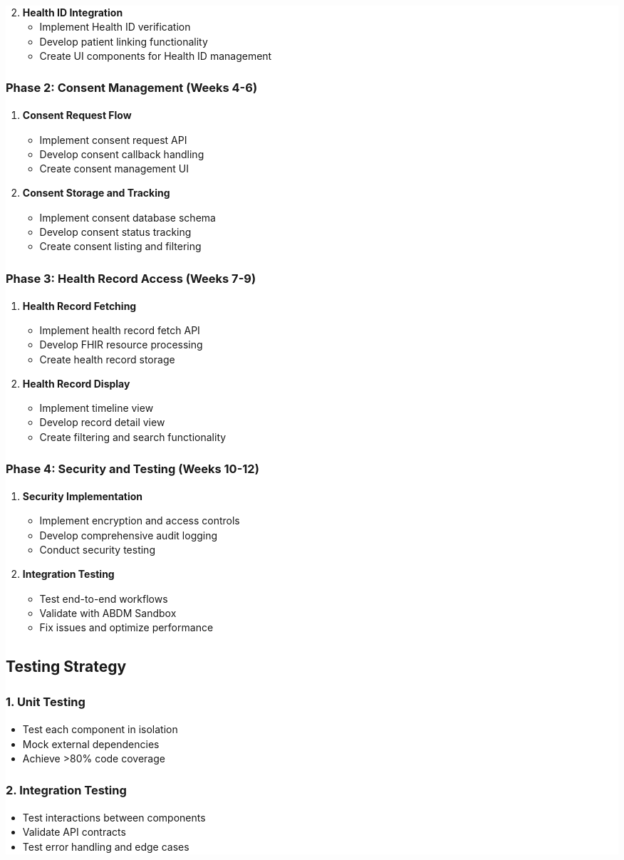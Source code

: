 2. **Health ID Integration**
   - Implement Health ID verification
   - Develop patient linking functionality
   - Create UI components for Health ID management

### Phase 2: Consent Management (Weeks 4-6)

1. **Consent Request Flow**
   - Implement consent request API
   - Develop consent callback handling
   - Create consent management UI

2. **Consent Storage and Tracking**
   - Implement consent database schema
   - Develop consent status tracking
   - Create consent listing and filtering

### Phase 3: Health Record Access (Weeks 7-9)

1. **Health Record Fetching**
   - Implement health record fetch API
   - Develop FHIR resource processing
   - Create health record storage

2. **Health Record Display**
   - Implement timeline view
   - Develop record detail view
   - Create filtering and search functionality

### Phase 4: Security and Testing (Weeks 10-12)

1. **Security Implementation**
   - Implement encryption and access controls
   - Develop comprehensive audit logging
   - Conduct security testing

2. **Integration Testing**
   - Test end-to-end workflows
   - Validate with ABDM Sandbox
   - Fix issues and optimize performance

## Testing Strategy

### 1. Unit Testing

- Test each component in isolation
- Mock external dependencies
- Achieve >80% code coverage

### 2. Integration Testing

- Test interactions between components
- Validate API contracts
- Test error handling and edge cases
